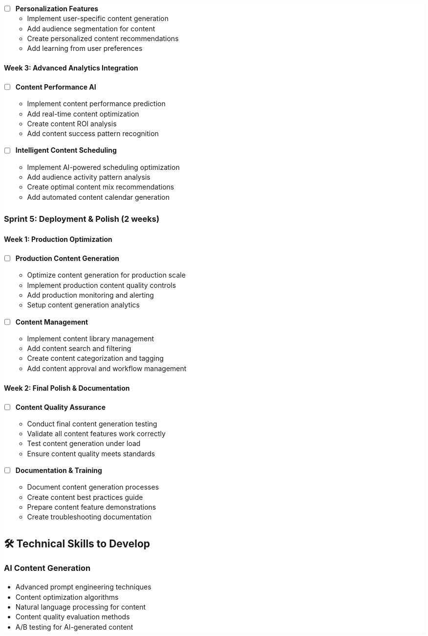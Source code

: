 - [ ] **Personalization Features**
  - Implement user-specific content generation
  - Add audience segmentation for content
  - Create personalized content recommendations
  - Add learning from user preferences

#### Week 3: Advanced Analytics Integration
- [ ] **Content Performance AI**
  - Implement content performance prediction
  - Add real-time content optimization
  - Create content ROI analysis
  - Add content success pattern recognition

- [ ] **Intelligent Content Scheduling**
  - Implement AI-powered scheduling optimization
  - Add audience activity pattern analysis
  - Create optimal content mix recommendations
  - Add automated content calendar generation

### Sprint 5: Deployment & Polish (2 weeks)

#### Week 1: Production Optimization
- [ ] **Production Content Generation**
  - Optimize content generation for production scale
  - Implement production content quality controls
  - Add production monitoring and alerting
  - Setup content generation analytics

- [ ] **Content Management**
  - Implement content library management
  - Add content search and filtering
  - Create content categorization and tagging
  - Add content approval and workflow management

#### Week 2: Final Polish & Documentation
- [ ] **Content Quality Assurance**
  - Conduct final content generation testing
  - Validate all content features work correctly
  - Test content generation under load
  - Ensure content quality meets standards

- [ ] **Documentation & Training**
  - Document content generation processes
  - Create content best practices guide
  - Prepare content feature demonstrations
  - Create troubleshooting documentation

## 🛠️ Technical Skills to Develop

### AI Content Generation
- Advanced prompt engineering techniques
- Content optimization algorithms
- Natural language processing for content
- Content quality evaluation methods
- A/B testing for AI-generated content
